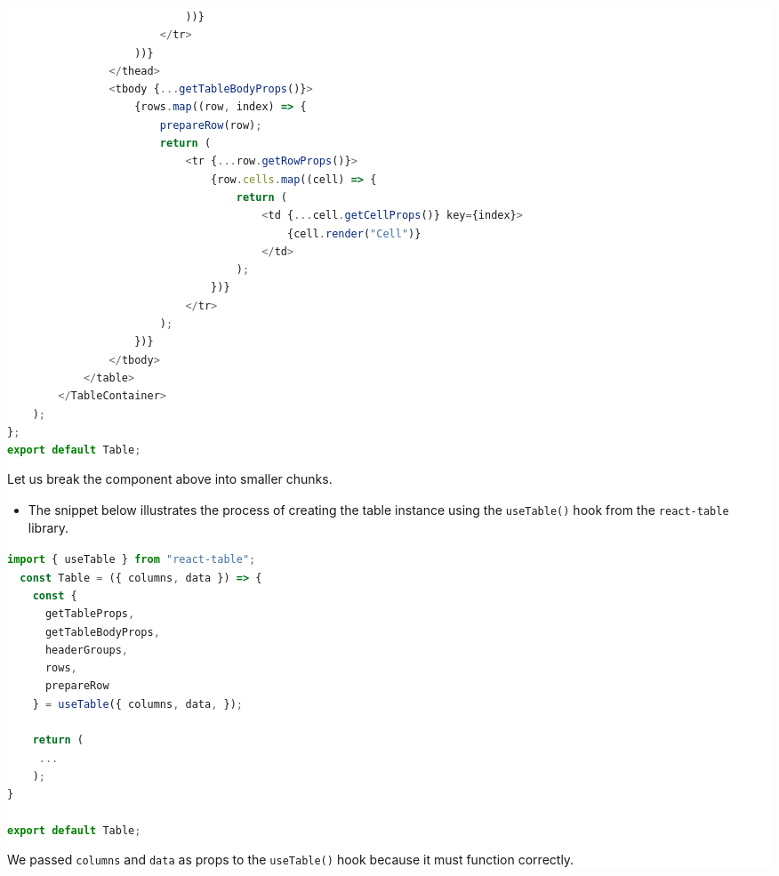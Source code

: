 ```javascript
							))}
						</tr>
					))}
				</thead>
				<tbody {...getTableBodyProps()}>
					{rows.map((row, index) => {
						prepareRow(row);
						return (
							<tr {...row.getRowProps()}>
								{row.cells.map((cell) => {
									return (
										<td {...cell.getCellProps()} key={index}>
											{cell.render("Cell")}
										</td>
									);
								})}
							</tr>
						);
					})}
				</tbody>
			</table>
		</TableContainer>
	);
};
export default Table;
```

Let us break the component above into smaller chunks.

- The snippet below illustrates the process of creating the table instance using the `useTable()` hook from the `react-table` library.

```javascript
import { useTable } from "react-table";
  const Table = ({ columns, data }) => {
    const {
      getTableProps,
      getTableBodyProps,
      headerGroups,
      rows,
      prepareRow
    } = useTable({ columns, data, });

    return (
     ...
    );
}

export default Table;
```

We passed `columns` and `data` as props to the `useTable()` hook because it must function correctly.
